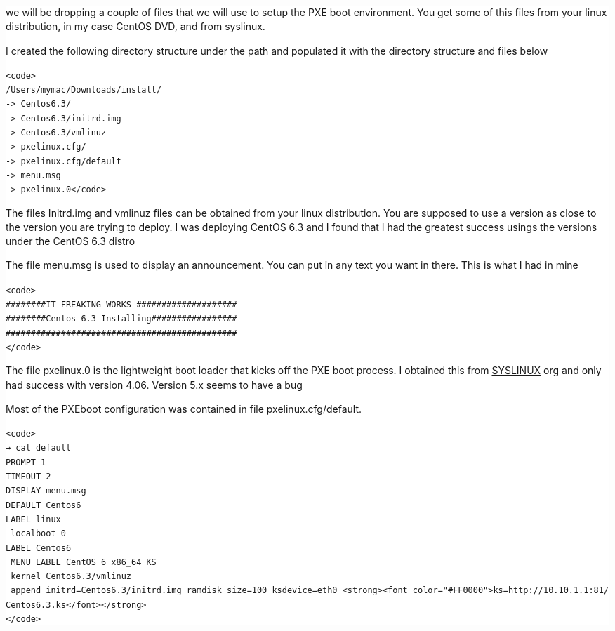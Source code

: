 
we will be dropping a couple of files that we will use to setup the PXE boot environment. You get some of this files from your linux distribution, in my case CentOS DVD, and from syslinux.

I created the following directory structure under the path and populated it with the directory structure and files below

    
    <code>
    /Users/mymac/Downloads/install/
    -> Centos6.3/
    -> Centos6.3/initrd.img
    -> Centos6.3/vmlinuz
    -> pxelinux.cfg/
    -> pxelinux.cfg/default
    -> menu.msg
    -> pxelinux.0</code>



The files Initrd.img and vmlinuz files can be obtained from your linux distribution. You are supposed to use a version as close to the version you are trying to deploy. I was deploying CentOS 6.3 and I found that I had the greatest success usings the versions under the [CentOS 6.3 distro](http://mirrors.arpnetworks.com/CentOS/6.3/os/x86_64/images/pxeboot/)

The file menu.msg is used to display an announcement. You can put in any text you want in there. This is what I had in mine


    
    <code>
    ########IT FREAKING WORKS ####################
    ########Centos 6.3 Installing#################
    ##############################################
    </code>



The file pxelinux.0 is the lightweight boot loader that kicks off the PXE boot process. I obtained this from [SYSLINUX](http://www.kernel.org/pub/linux/utils/boot/syslinux/) org and only had success with version 4.06. Version 5.x seems to have a bug

Most of the PXEboot configuration was contained in file pxelinux.cfg/default.


    
    <code>
    → cat default 
    PROMPT 1
    TIMEOUT 2
    DISPLAY menu.msg
    DEFAULT Centos6
    LABEL linux
     localboot 0
    LABEL Centos6
     MENU LABEL CentOS 6 x86_64 KS
     kernel Centos6.3/vmlinuz
     append initrd=Centos6.3/initrd.img ramdisk_size=100 ksdevice=eth0 <strong><font color="#FF0000">ks=http://10.10.1.1:81/Centos6.3.ks</font></strong>
    </code>
